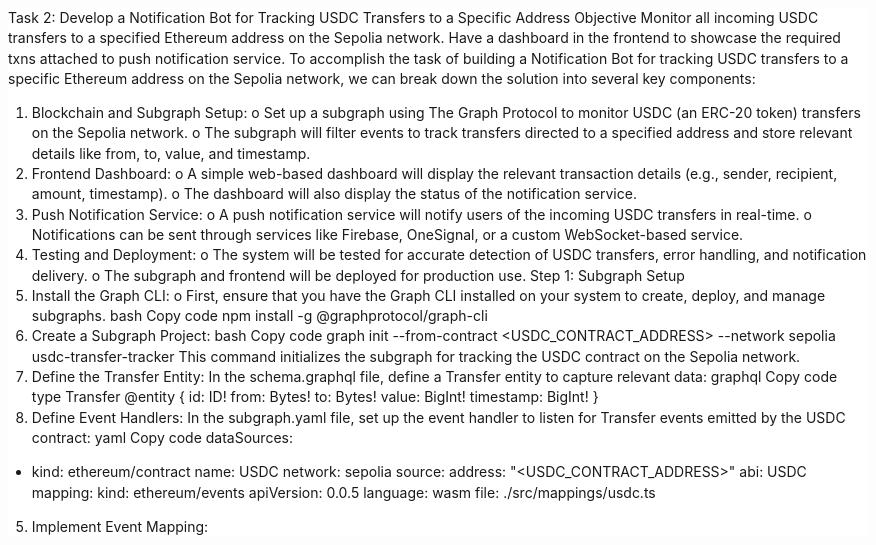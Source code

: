 Task 2: Develop a Notification Bot for Tracking USDC Transfers to a Specific Address Objective Monitor all incoming USDC transfers to a specified Ethereum address on the Sepolia network. Have a dashboard in the frontend to showcase the required txns attached to push notification service.
To accomplish the task of building a Notification Bot for tracking USDC transfers to a specific Ethereum address on the Sepolia network, we can break down the solution into several key components:
1.	Blockchain and Subgraph Setup:
o	Set up a subgraph using The Graph Protocol to monitor USDC (an ERC-20 token) transfers on the Sepolia network.
o	The subgraph will filter events to track transfers directed to a specified address and store relevant details like from, to, value, and timestamp.
2.	Frontend Dashboard:
o	A simple web-based dashboard will display the relevant transaction details (e.g., sender, recipient, amount, timestamp).
o	The dashboard will also display the status of the notification service.
3.	Push Notification Service:
o	A push notification service will notify users of the incoming USDC transfers in real-time.
o	Notifications can be sent through services like Firebase, OneSignal, or a custom WebSocket-based service.
4.	Testing and Deployment:
o	The system will be tested for accurate detection of USDC transfers, error handling, and notification delivery.
o	The subgraph and frontend will be deployed for production use.
Step 1: Subgraph Setup
1.	Install the Graph CLI:
o	First, ensure that you have the Graph CLI installed on your system to create, deploy, and manage subgraphs.
bash
Copy code
npm install -g @graphprotocol/graph-cli
2.	Create a Subgraph Project:
bash
Copy code
graph init --from-contract <USDC_CONTRACT_ADDRESS> --network sepolia usdc-transfer-tracker
This command initializes the subgraph for tracking the USDC contract on the Sepolia network.
3.	Define the Transfer Entity:
In the schema.graphql file, define a Transfer entity to capture relevant data:
graphql
Copy code
type Transfer @entity {
  id: ID!
  from: Bytes!
  to: Bytes!
  value: BigInt!
  timestamp: BigInt!
}
4.	Define Event Handlers:
In the subgraph.yaml file, set up the event handler to listen for Transfer events emitted by the USDC contract:
yaml
Copy code
dataSources:
  - kind: ethereum/contract
    name: USDC
    network: sepolia
    source:
      address: "<USDC_CONTRACT_ADDRESS>"
      abi: USDC
    mapping:
      kind: ethereum/events
      apiVersion: 0.0.5
      language: wasm
      file: ./src/mappings/usdc.ts
5.	Implement Event Mapping: